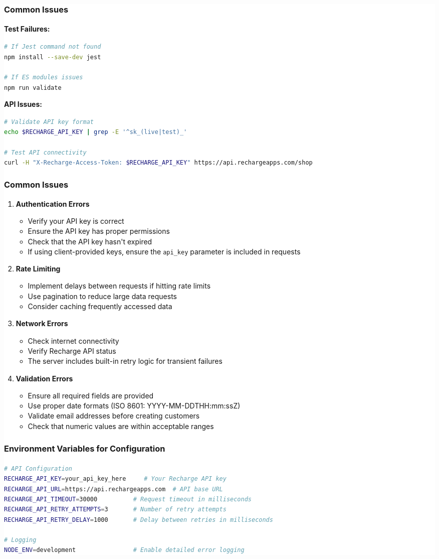 ### Common Issues

**Test Failures:**
```bash
# If Jest command not found
npm install --save-dev jest

# If ES modules issues
npm run validate
```

**API Issues:**
```bash
# Validate API key format
echo $RECHARGE_API_KEY | grep -E '^sk_(live|test)_'

# Test API connectivity
curl -H "X-Recharge-Access-Token: $RECHARGE_API_KEY" https://api.rechargeapps.com/shop
```

### Common Issues

1. **Authentication Errors**
   - Verify your API key is correct
   - Ensure the API key has proper permissions
   - Check that the API key hasn't expired
   - If using client-provided keys, ensure the `api_key` parameter is included in requests

2. **Rate Limiting**
   - Implement delays between requests if hitting rate limits
   - Use pagination to reduce large data requests
   - Consider caching frequently accessed data

3. **Network Errors**
   - Check internet connectivity
   - Verify Recharge API status
   - The server includes built-in retry logic for transient failures

4. **Validation Errors**
   - Ensure all required fields are provided
   - Use proper date formats (ISO 8601: YYYY-MM-DDTHH:mm:ssZ)
   - Validate email addresses before creating customers
   - Check that numeric values are within acceptable ranges

### Environment Variables for Configuration

```bash
# API Configuration
RECHARGE_API_KEY=your_api_key_here     # Your Recharge API key
RECHARGE_API_URL=https://api.rechargeapps.com  # API base URL
RECHARGE_API_TIMEOUT=30000          # Request timeout in milliseconds
RECHARGE_API_RETRY_ATTEMPTS=3       # Number of retry attempts
RECHARGE_API_RETRY_DELAY=1000       # Delay between retries in milliseconds

# Logging
NODE_ENV=development                # Enable detailed error logging
```
